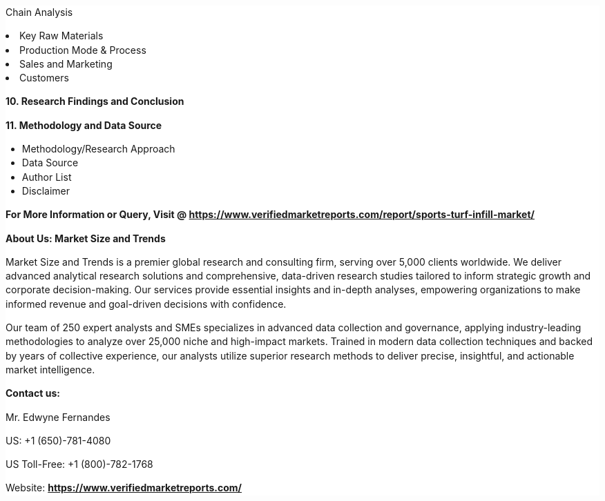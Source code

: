 Chain Analysis</li><li>Key Raw Materials</li><li>Production Mode &amp; Process</li><li>Sales and Marketing</li><li>Customers</li></ul><p><strong>10. Research Findings and Conclusion</strong></p><p><strong>11. Methodology and Data Source</strong></p><ul><li>Methodology/Research Approach</li><li>Data Source</li><li>Author List</li><li>Disclaimer</li></ul></p><p><strong>For More Information or Query, Visit @ <a href="https://www.verifiedmarketreports.com/report/sports-turf-infill-market/">https://www.verifiedmarketreports.com/report/sports-turf-infill-market/</a></strong></p><p><strong>About Us: Market Size and Trends</strong></p><p>Market Size and Trends is a premier global research and consulting firm, serving over 5,000 clients worldwide. We deliver advanced analytical research solutions and comprehensive, data-driven research studies tailored to inform strategic growth and corporate decision-making. Our services provide essential insights and in-depth analyses, empowering organizations to make informed revenue and goal-driven decisions with confidence.</p><p>Our team of 250 expert analysts and SMEs specializes in advanced data collection and governance, applying industry-leading methodologies to analyze over 25,000 niche and high-impact markets. Trained in modern data collection techniques and backed by years of collective experience, our analysts utilize superior research methods to deliver precise, insightful, and actionable market intelligence.</p><p><strong>Contact us:</strong></p><p>Mr. Edwyne Fernandes</p><p>US: +1 (650)-781-4080</p><p>US Toll-Free: +1 (800)-782-1768</p><p>Website: <strong><a href="https://www.verifiedmarketreports.com/">https://www.verifiedmarketreports.com/</a></strong></p>
